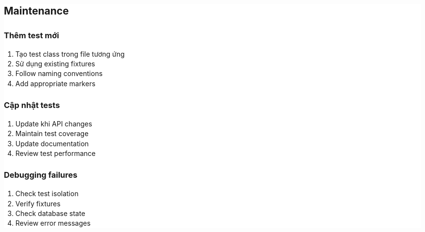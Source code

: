 ## Maintenance

### Thêm test mới
1. Tạo test class trong file tương ứng
2. Sử dụng existing fixtures
3. Follow naming conventions
4. Add appropriate markers

### Cập nhật tests
1. Update khi API changes
2. Maintain test coverage
3. Update documentation
4. Review test performance

### Debugging failures
1. Check test isolation
2. Verify fixtures
3. Check database state
4. Review error messages
